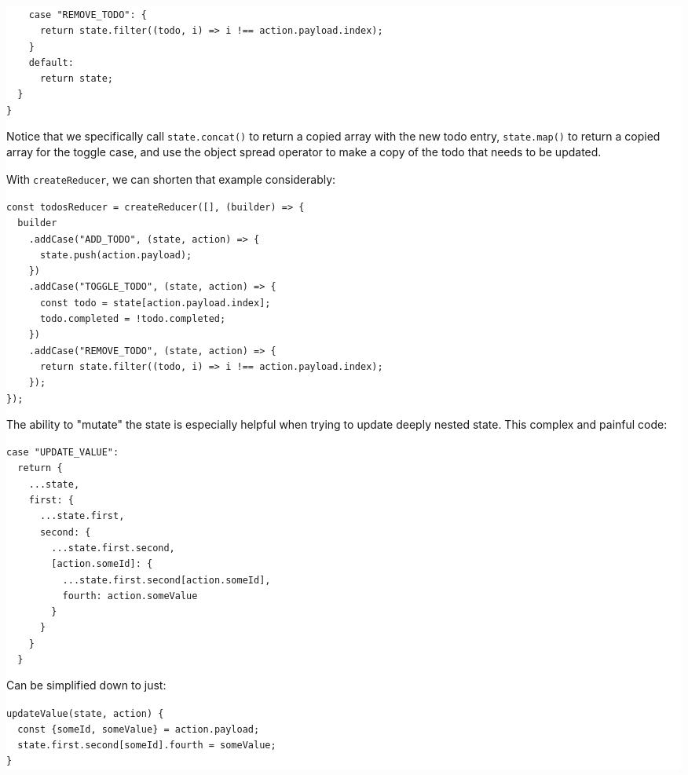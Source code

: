 ~~~
    case "REMOVE_TODO": {
      return state.filter((todo, i) => i !== action.payload.index);
    }
    default:
      return state;
  }
}
~~~

Notice that we specifically call `state.concat()` to return a copied array with the new todo entry, `state.map()` to return a copied array for the toggle case, and use the object spread operator to make a copy of the todo that needs to be updated.

With `createReducer`, we can shorten that example considerably:

~~~
const todosReducer = createReducer([], (builder) => {
  builder
    .addCase("ADD_TODO", (state, action) => {
      state.push(action.payload);
    })
    .addCase("TOGGLE_TODO", (state, action) => {
      const todo = state[action.payload.index];
      todo.completed = !todo.completed;
    })
    .addCase("REMOVE_TODO", (state, action) => {
      return state.filter((todo, i) => i !== action.payload.index);
    });
});
~~~

The ability to "mutate" the state is especially helpful when trying to update deeply nested state. This complex and painful code:

~~~
case "UPDATE_VALUE":
  return {
    ...state,
    first: {
      ...state.first,
      second: {
        ...state.first.second,
        [action.someId]: {
          ...state.first.second[action.someId],
          fourth: action.someValue
        }
      }
    }
  }
~~~

Can be simplified down to just:

~~~
updateValue(state, action) {
  const {someId, someValue} = action.payload;
  state.first.second[someId].fourth = someValue;
}
~~~
